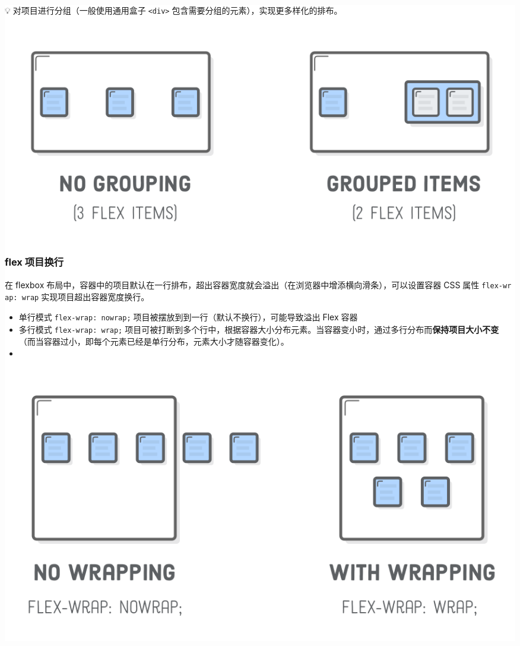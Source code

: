:bulb: 对项目进行分组（一般使用通用盒子 `<div>` 包含需要分组的元素），实现更多样化的排布。

![grouping-flex-items](./_v_images/20200402000726229_12655.png)

### flex 项目换行
在 flexbox 布局中，容器中的项目默认在一行排布，超出容器宽度就会溢出（在浏览器中增添横向滑条），可以设置容器 CSS 属性 `flex-wrap: wrap` 实现项目超出容器宽度换行。

* 单行模式 `flex-wrap: nowrap;` 项目被摆放到到一行（默认不换行），可能导致溢出 Flex 容器
* 多行模式 `flex-wrap: wrap;` 项目可被打断到多个行中，根据容器大小分布元素。当容器变小时，通过多行分布而**保持项目大小不变**（而当容器过小，即每个元素已经是单行分布，元素大小才随容器变化）。
*
![flex-wrap](./_v_images/20200402091457269_7435.png)
